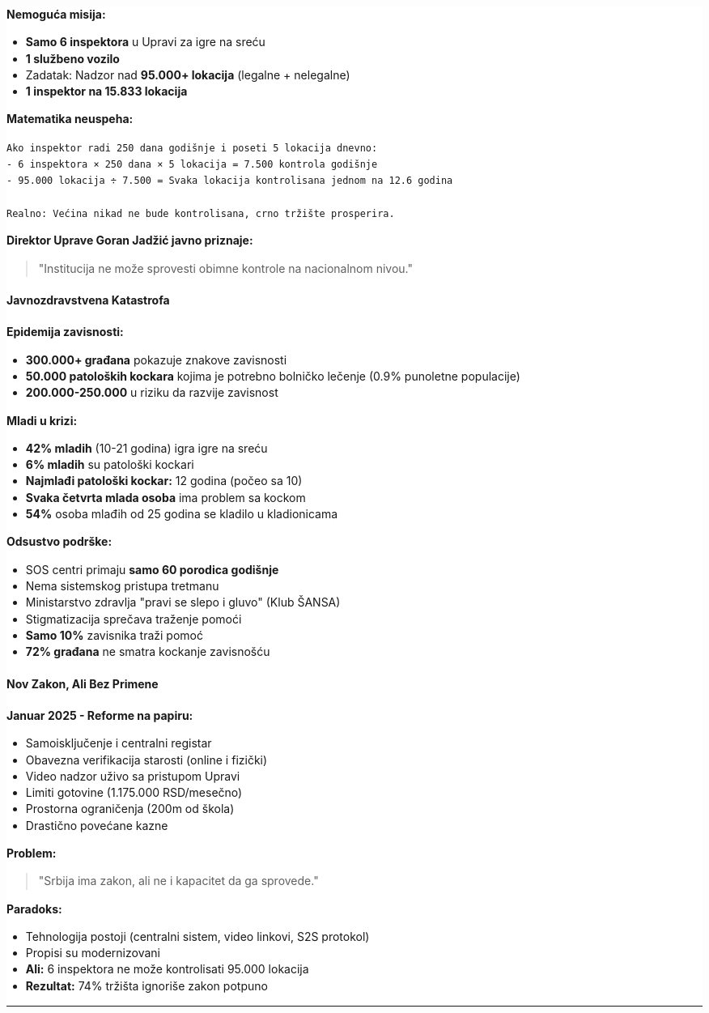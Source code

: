 **Nemoguća misija:**
- **Samo 6 inspektora** u Upravi za igre na sreću
- **1 službeno vozilo**
- Zadatak: Nadzor nad **95.000+ lokacija** (legalne + nelegalne)
- **1 inspektor na 15.833 lokacija**

**Matematika neuspeha:**
```
Ako inspektor radi 250 dana godišnje i poseti 5 lokacija dnevno:
- 6 inspektora × 250 dana × 5 lokacija = 7.500 kontrola godišnje
- 95.000 lokacija ÷ 7.500 = Svaka lokacija kontrolisana jednom na 12.6 godina

Realno: Većina nikad ne bude kontrolisana, crno tržište prosperira.
```

**Direktor Uprave Goran Jadžić javno priznaje:**
> "Institucija ne može sprovesti obimne kontrole na nacionalnom nivou."

#### Javnozdravstvena Katastrofa

**Epidemija zavisnosti:**
- **300.000+ građana** pokazuje znakove zavisnosti
- **50.000 patoloških kockara** kojima je potrebno bolničko lečenje (0.9% punoletne populacije)
- **200.000-250.000** u riziku da razvije zavisnost

**Mladi u krizi:**
- **42% mladih** (10-21 godina) igra igre na sreću
- **6% mladih** su patološki kockari
- **Najmlađi patološki kockar:** 12 godina (počeo sa 10)
- **Svaka četvrta mlada osoba** ima problem sa kockom
- **54%** osoba mlađih od 25 godina se kladilo u kladionicama

**Odsustvo podrške:**
- SOS centri primaju **samo 60 porodica godišnje**
- Nema sistemskog pristupa tretmanu
- Ministarstvo zdravlja "pravi se slepo i gluvo" (Klub ŠANSA)
- Stigmatizacija sprečava traženje pomoći
- **Samo 10%** zavisnika traži pomoć
- **72% građana** ne smatra kockanje zavisnošću

#### Nov Zakon, Ali Bez Primene

**Januar 2025 - Reforme na papiru:**
- Samoisključenje i centralni registar
- Obavezna verifikacija starosti (online i fizički)
- Video nadzor uživo sa pristupom Upravi
- Limiti gotovine (1.175.000 RSD/mesečno)
- Prostorna ograničenja (200m od škola)
- Drastično povećane kazne

**Problem:**
> "Srbija ima zakon, ali ne i kapacitet da ga sprovede."

**Paradoks:**
- Tehnologija postoji (centralni sistem, video linkovi, S2S protokol)
- Propisi su modernizovani
- **Ali:** 6 inspektora ne može kontrolisati 95.000 lokacija
- **Rezultat:** 74% tržišta ignoriše zakon potpuno

---
